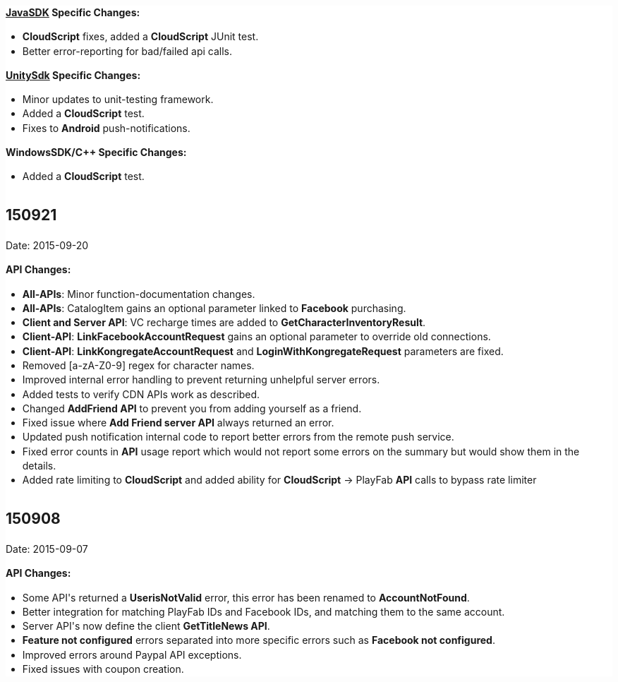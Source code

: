 **[JavaSDK](https://github.com/PlayFab/JavaSDK) Specific Changes:**

* **CloudScript** fixes, added a **CloudScript** JUnit test.
* Better error-reporting for bad/failed api calls.

**[UnitySdk](https://github.com/PlayFab/UnitySDK) Specific Changes:**

* Minor updates to unit-testing framework.
* Added a **CloudScript** test.
* Fixes to **Android** push-notifications.

**WindowsSDK/C++ Specific Changes:**

* Added a **CloudScript** test.

## 150921  

Date: 2015-09-20

**API Changes:**

* **All-APIs**: Minor function-documentation changes.
* **All-APIs**: CatalogItem gains an optional parameter linked to **Facebook** purchasing.
* **Client and Server API**: VC recharge times are added to **GetCharacterInventoryResult**.
* **Client-API**: **LinkFacebookAccountRequest** gains an optional parameter to override old connections.
* **Client-API**: **LinkKongregateAccountRequest** and **LoginWithKongregateRequest** parameters are fixed.
* Removed [a-zA-Z0-9] regex for character names.
* Improved internal error handling to prevent returning unhelpful server errors.
* Added tests to verify CDN APIs work as described.
* Changed **AddFriend API** to prevent you from adding yourself as a friend.
* Fixed issue where **Add Friend server API** always returned an error.
* Updated push notification internal code to report better errors from the remote push service.
* Fixed error counts in **API** usage report which would not report some errors on the summary but would show them in the details.
* Added rate limiting to **CloudScript** and added ability for **CloudScript** -> PlayFab **API** calls to bypass rate limiter

## 150908  

Date: 2015-09-07

**API Changes:**

* Some API's returned a **UserisNotValid** error, this error has been renamed to **AccountNotFound**.
* Better integration for matching PlayFab IDs and Facebook IDs, and matching them to the same account.
* Server API's now define the client **GetTitleNews API**.
* **Feature not configured** errors separated into more specific errors such as **Facebook not configured**.
* Improved errors around Paypal API exceptions.
* Fixed issues with coupon creation.
